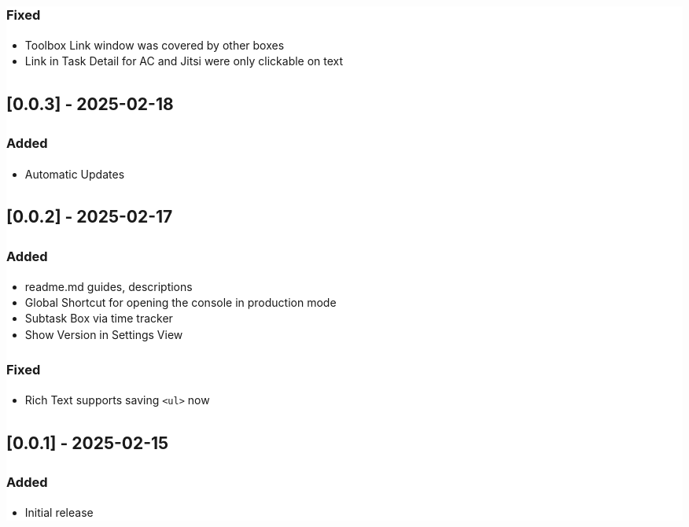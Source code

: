 ### Fixed

- Toolbox Link window was covered by other boxes
- Link in Task Detail for AC and Jitsi were only clickable on text

## [0.0.3] - 2025-02-18

### Added

- Automatic Updates

## [0.0.2] - 2025-02-17

### Added

- readme.md guides, descriptions
- Global Shortcut for opening the console in production mode
- Subtask Box via time tracker
- Show Version in Settings View

### Fixed

- Rich Text supports saving `<ul>` now

## [0.0.1] - 2025-02-15

### Added

- Initial release
